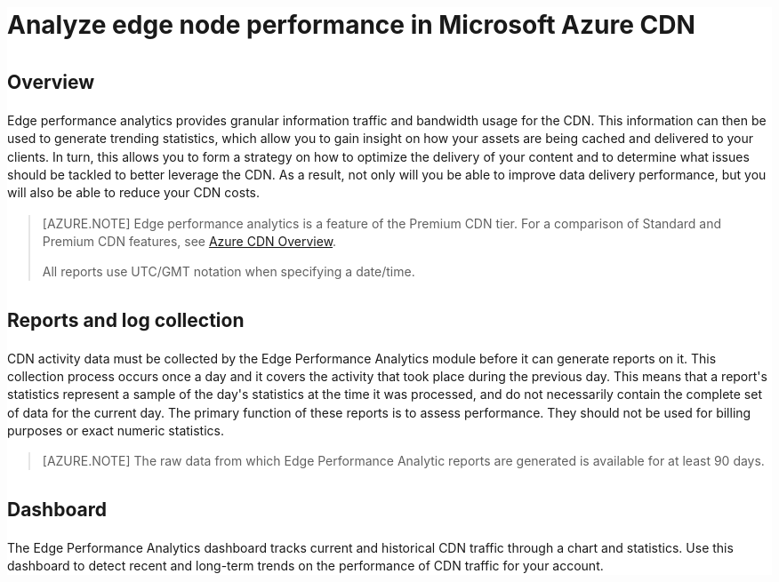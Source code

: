 <properties 
	pageTitle="CDN - Analyze Edge Performance" 
	description="Analyze edge node performance in Microsoft Azure CDN. Edge Performance Analytics provides granular information traffic and bandwidth usage for the CDN." 
	services="cdn" 
	documentationCenter=".NET" 
	authors="camsoper" 
	manager="dwrede" 
	editor=""/>

<tags 
	ms.service="cdn" 
	ms.workload="tbd" 
	ms.tgt_pltfrm="na" 
	ms.devlang="na" 
	ms.topic="article" 
	ms.date="12/02/2015" 
	ms.author="casoper"/>

# Analyze edge node performance in Microsoft Azure CDN

## Overview
Edge performance analytics provides granular information traffic and bandwidth usage for the CDN. This information can then be used to generate trending statistics, which allow you to gain insight on how your assets are being cached and delivered to your clients. In turn, this allows you to form a strategy on how to optimize the delivery of your content and to determine what issues should be tackled to better leverage the CDN. As a result, not only will you be able to improve data delivery performance, but you will also be able to reduce your CDN costs.

> [AZURE.NOTE] Edge performance analytics is a feature of the Premium CDN tier.  For a comparison of Standard and Premium CDN features, see [Azure CDN Overview](cdn-overview.md).
>
> All reports use UTC/GMT notation when specifying a date/time.

## Reports and log collection

CDN activity data must be collected by the Edge Performance Analytics module before it can generate reports on it. This collection process occurs once a day and it covers the activity that took place during the previous day. This means that a report's statistics represent a sample of the day's statistics at the time it was processed, and do not necessarily contain the complete set of data for the current day. The primary function of these reports is to assess performance. They should not be used for billing purposes or exact numeric statistics.

> [AZURE.NOTE] The raw data from which Edge Performance Analytic reports are generated is available for at least 90 days.

## Dashboard

The Edge Performance Analytics dashboard tracks current and historical CDN traffic through a chart and statistics. Use this dashboard to detect recent and long-term trends on the performance of CDN traffic for your account.
